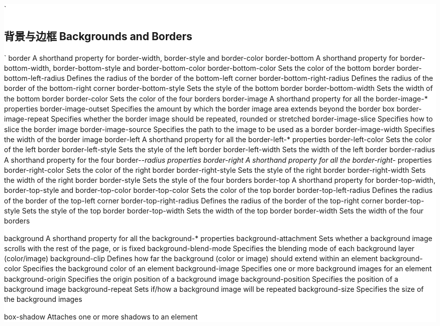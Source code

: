 `

## 背景与边框 Backgrounds and Borders

`
border 	A shorthand property for border-width, border-style and border-color
border-bottom 	A shorthand property for border-bottom-width, border-bottom-style and border-bottom-color
border-bottom-color 	Sets the color of the bottom border
border-bottom-left-radius 	Defines the radius of the border of the bottom-left corner
border-bottom-right-radius 	Defines the radius of the border of the bottom-right corner
border-bottom-style 	Sets the style of the bottom border
border-bottom-width 	Sets the width of the bottom border
border-color 	Sets the color of the four borders
border-image 	A shorthand property for all the border-image-* properties
border-image-outset 	Specifies the amount by which the border image area extends beyond the border box
border-image-repeat 	Specifies whether the border image should be repeated, rounded or stretched
border-image-slice 	Specifies how to slice the border image
border-image-source 	Specifies the path to the image to be used as a border
border-image-width 	Specifies the width of the border image
border-left 	A shorthand property for all the border-left-* properties
border-left-color 	Sets the color of the left border
border-left-style 	Sets the style of the left border
border-left-width 	Sets the width of the left border
border-radius 	A shorthand property for the four border-*-radius properties
border-right 	A shorthand property for all the border-right-* properties
border-right-color 	Sets the color of the right border
border-right-style 	Sets the style of the right border
border-right-width 	Sets the width of the right border
border-style 	Sets the style of the four borders
border-top 	A shorthand property for border-top-width, border-top-style and border-top-color
border-top-color 	Sets the color of the top border
border-top-left-radius 	Defines the radius of the border of the top-left corner
border-top-right-radius 	Defines the radius of the border of the top-right corner
border-top-style 	Sets the style of the top border
border-top-width 	Sets the width of the top border
border-width 	Sets the width of the four borders

background 	A shorthand property for all the background-* properties
background-attachment 	Sets whether a background image scrolls with the rest of the page, or is fixed
background-blend-mode 	Specifies the blending mode of each background layer (color/image)
background-clip 	Defines how far the background (color or image) should extend within an element
background-color 	Specifies the background color of an element
background-image 	Specifies one or more background images for an element
background-origin 	Specifies the origin position of a background image
background-position 	Specifies the position of a background image
background-repeat 	Sets if/how a background image will be repeated
background-size 	Specifies the size of the background images

box-shadow 	Attaches one or more shadows to an element
